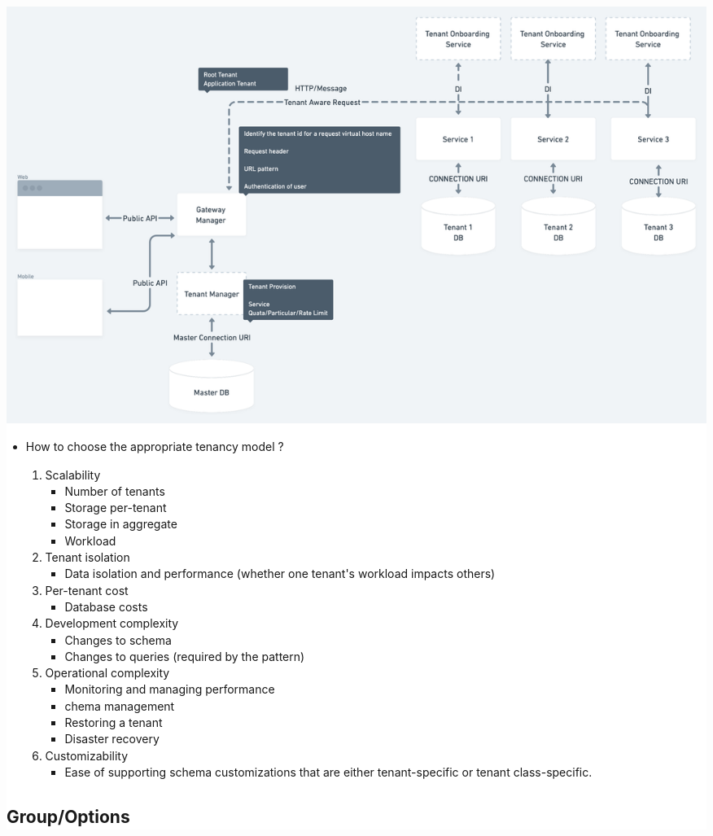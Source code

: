 ![Multi-Tenancy Workflow](assets/multi-tenancy/Multi_Tenancy_Support.png)

* How to choose the appropriate tenancy model ?

    1. Scalability
        - Number of tenants
        - Storage per-tenant
        - Storage in aggregate
        - Workload
    2. Tenant isolation
        - Data isolation and performance (whether one tenant's workload impacts others)
    3. Per-tenant cost
        - Database costs
    4. Development complexity
        - Changes to schema
        - Changes to queries (required by the pattern)
    5. Operational complexity
        - Monitoring and managing performance
        - chema management
        - Restoring a tenant
        - Disaster recovery
    6. Customizability
        - Ease of supporting schema customizations that are either tenant-specific or tenant class-specific.

## Group/Options
